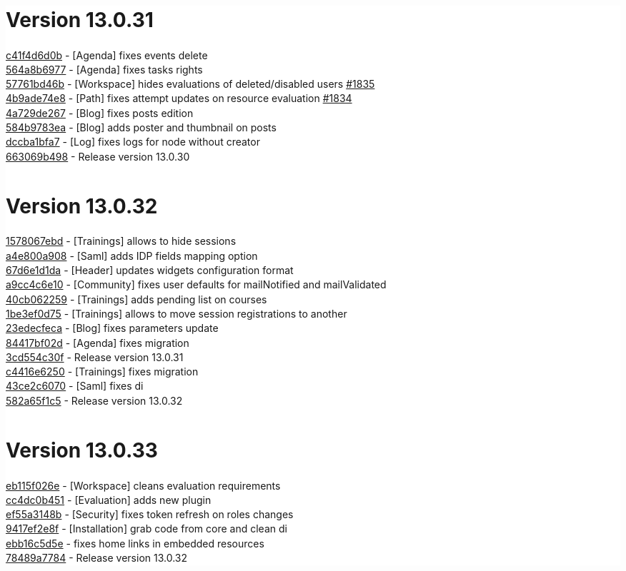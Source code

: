 # Version 13.0.31  

[c41f4d6d0b](https://github.com/claroline/Claroline/commit/c41f4d6d0b) - [Agenda] fixes events delete  
[564a8b6977](https://github.com/claroline/Claroline/commit/564a8b6977) - [Agenda] fixes tasks rights  
[57761bd46b](https://github.com/claroline/Claroline/commit/57761bd46b) - [Workspace] hides evaluations of deleted/disabled users [#1835](https://github.com/claroline/Claroline/pull/1835)  
[4b9ade74e8](https://github.com/claroline/Claroline/commit/4b9ade74e8) - [Path] fixes attempt updates on resource evaluation [#1834](https://github.com/claroline/Claroline/pull/1834)  
[4a729de267](https://github.com/claroline/Claroline/commit/4a729de267) - [Blog] fixes posts edition  
[584b9783ea](https://github.com/claroline/Claroline/commit/584b9783ea) - [Blog] adds poster and thumbnail on posts  
[dccba1bfa7](https://github.com/claroline/Claroline/commit/dccba1bfa7) - [Log] fixes logs for node without creator  
[663069b498](https://github.com/claroline/Claroline/commit/663069b498) - Release version 13.0.30  

# Version 13.0.32  

[1578067ebd](https://github.com/claroline/Claroline/commit/1578067ebd) - [Trainings] allows to hide sessions  
[a4e800a908](https://github.com/claroline/Claroline/commit/a4e800a908) - [Saml] adds IDP fields mapping option  
[67d6e1d1da](https://github.com/claroline/Claroline/commit/67d6e1d1da) - [Header] updates widgets configuration format  
[a9cc4c6e10](https://github.com/claroline/Claroline/commit/a9cc4c6e10) - [Community] fixes user defaults for mailNotified and mailValidated  
[40cb062259](https://github.com/claroline/Claroline/commit/40cb062259) - [Trainings] adds pending list on courses  
[1be3ef0d75](https://github.com/claroline/Claroline/commit/1be3ef0d75) - [Trainings] allows to move session registrations to another  
[23edecfeca](https://github.com/claroline/Claroline/commit/23edecfeca) - [Blog] fixes parameters update  
[84417bf02d](https://github.com/claroline/Claroline/commit/84417bf02d) - [Agenda] fixes migration  
[3cd554c30f](https://github.com/claroline/Claroline/commit/3cd554c30f) - Release version 13.0.31  
[c4416e6250](https://github.com/claroline/Claroline/commit/c4416e6250) - [Trainings] fixes migration  
[43ce2c6070](https://github.com/claroline/Claroline/commit/43ce2c6070) - [Saml] fixes di  
[582a65f1c5](https://github.com/claroline/Claroline/commit/582a65f1c5) - Release version 13.0.32  

# Version 13.0.33  

[eb115f026e](https://github.com/claroline/Claroline/commit/eb115f026e) - [Workspace] cleans evaluation requirements  
[cc4dc0b451](https://github.com/claroline/Claroline/commit/cc4dc0b451) - [Evaluation] adds new plugin  
[ef55a3148b](https://github.com/claroline/Claroline/commit/ef55a3148b) - [Security] fixes token refresh on roles changes  
[9417ef2e8f](https://github.com/claroline/Claroline/commit/9417ef2e8f) - [Installation] grab code from core and clean di  
[ebb16c5d5e](https://github.com/claroline/Claroline/commit/ebb16c5d5e) - fixes home links in embedded resources  
[78489a7784](https://github.com/claroline/Claroline/commit/78489a7784) - Release version 13.0.32  
